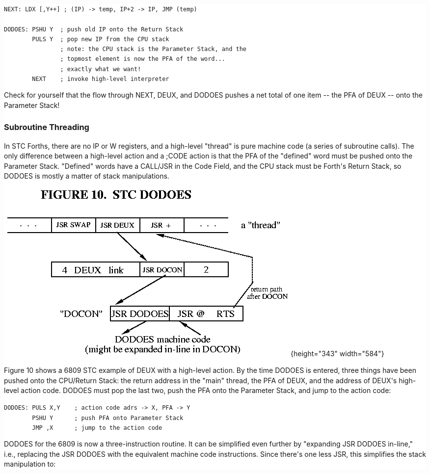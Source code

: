     NEXT: LDX [,Y++] ; (IP) -> temp, IP+2 -> IP, JMP (temp)

    DODOES: PSHU Y  ; push old IP onto the Return Stack
            PULS Y  ; pop new IP from the CPU stack
                    ; note: the CPU stack is the Parameter Stack, and the
                    ; topmost element is now the PFA of the word...
                    ; exactly what we want! 
            NEXT    ; invoke high-level interpreter

Check for yourself that the flow through NEXT, DEUX, and DODOES pushes a
net total of one item \-- the PFA of DEUX \-- onto the Parameter Stack!

### Subroutine Threading

In STC Forths, there are no IP or W registers, and a high-level
\"thread\" is pure machine code (a series of subroutine calls). The only
difference between a high-level action and a ;CODE action is that the
PFA of the \"defined\" word must be pushed onto the Parameter Stack.
\"Defined\" words have a CALL/JSR in the Code Field, and the CPU stack
must be Forth\'s Return Stack, so DODOES is mostly a matter of stack
manipulations.

![Fig.10 STC DODOES](mov3-10.gif){height="343" width="584"}

Figure 10 shows a 6809 STC example of DEUX with a high-level action. By
the time DODOES is entered, three things have been pushed onto the
CPU/Return Stack: the return address in the \"main\" thread, the PFA of
DEUX, and the address of DEUX\'s high- level action code. DODOES must
pop the last two, push the PFA onto the Parameter Stack, and jump to the
action code:

    DODOES: PULS X,Y    ; action code adrs -> X, PFA -> Y
            PSHU Y      ; push PFA onto Parameter Stack
            JMP ,X      ; jump to the action code

DODOES for the 6809 is now a three-instruction routine. It can be
simplified even further by \"expanding JSR DODOES in-line,\" i.e.,
replacing the JSR DODOES with the equivalent machine code instructions.
Since there\'s one less JSR, this simplifies the stack manipulation to:
